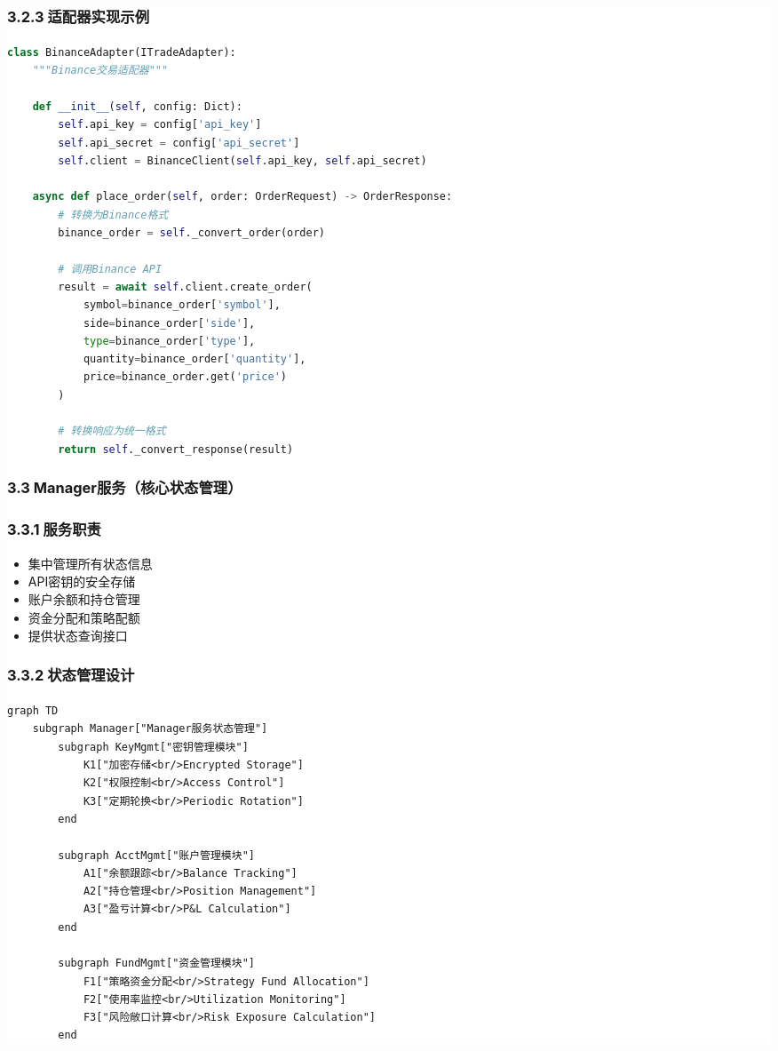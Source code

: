 ```python

```

### 3.2.3 适配器实现示例

```python
class BinanceAdapter(ITradeAdapter):
    """Binance交易适配器"""

    def __init__(self, config: Dict):
        self.api_key = config['api_key']
        self.api_secret = config['api_secret']
        self.client = BinanceClient(self.api_key, self.api_secret)

    async def place_order(self, order: OrderRequest) -> OrderResponse:
        # 转换为Binance格式
        binance_order = self._convert_order(order)

        # 调用Binance API
        result = await self.client.create_order(
            symbol=binance_order['symbol'],
            side=binance_order['side'],
            type=binance_order['type'],
            quantity=binance_order['quantity'],
            price=binance_order.get('price')
        )

        # 转换响应为统一格式
        return self._convert_response(result)

```

### 3.3 Manager服务（核心状态管理）

### 3.3.1 服务职责

- 集中管理所有状态信息
- API密钥的安全存储
- 账户余额和持仓管理
- 资金分配和策略配额
- 提供状态查询接口

### 3.3.2 状态管理设计

```mermaid
graph TD
    subgraph Manager["Manager服务状态管理"]
        subgraph KeyMgmt["密钥管理模块"]
            K1["加密存储<br/>Encrypted Storage"]
            K2["权限控制<br/>Access Control"]
            K3["定期轮换<br/>Periodic Rotation"]
        end
        
        subgraph AcctMgmt["账户管理模块"]
            A1["余额跟踪<br/>Balance Tracking"]
            A2["持仓管理<br/>Position Management"]
            A3["盈亏计算<br/>P&L Calculation"]
        end
        
        subgraph FundMgmt["资金管理模块"]
            F1["策略资金分配<br/>Strategy Fund Allocation"]
            F2["使用率监控<br/>Utilization Monitoring"]
            F3["风险敞口计算<br/>Risk Exposure Calculation"]
        end
```